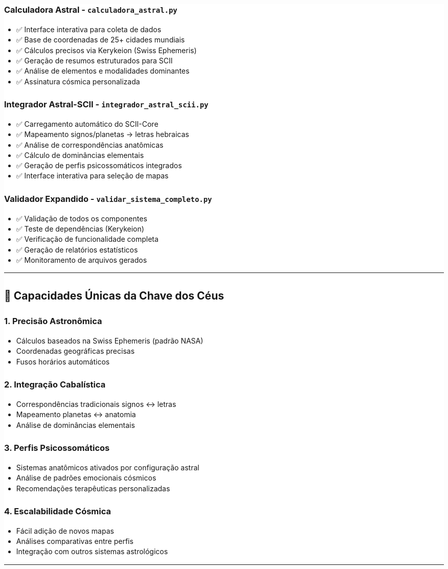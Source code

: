 ### Calculadora Astral - `calculadora_astral.py`
- ✅ Interface interativa para coleta de dados
- ✅ Base de coordenadas de 25+ cidades mundiais
- ✅ Cálculos precisos via Kerykeion (Swiss Ephemeris)
- ✅ Geração de resumos estruturados para SCII
- ✅ Análise de elementos e modalidades dominantes
- ✅ Assinatura cósmica personalizada

### Integrador Astral-SCII - `integrador_astral_scii.py`
- ✅ Carregamento automático do SCII-Core
- ✅ Mapeamento signos/planetas → letras hebraicas
- ✅ Análise de correspondências anatômicas
- ✅ Cálculo de dominâncias elementais
- ✅ Geração de perfis psicossomáticos integrados
- ✅ Interface interativa para seleção de mapas

### Validador Expandido - `validar_sistema_completo.py`
- ✅ Validação de todos os componentes
- ✅ Teste de dependências (Kerykeion)
- ✅ Verificação de funcionalidade completa
- ✅ Geração de relatórios estatísticos
- ✅ Monitoramento de arquivos gerados

---

## 🌟 Capacidades Únicas da Chave dos Céus

### 1. **Precisão Astronômica**
- Cálculos baseados na Swiss Ephemeris (padrão NASA)
- Coordenadas geográficas precisas
- Fusos horários automáticos

### 2. **Integração Cabalística**
- Correspondências tradicionais signos ↔ letras
- Mapeamento planetas ↔ anatomia
- Análise de dominâncias elementais

### 3. **Perfis Psicossomáticos**
- Sistemas anatômicos ativados por configuração astral
- Análise de padrões emocionais cósmicos
- Recomendações terapêuticas personalizadas

### 4. **Escalabilidade Cósmica**
- Fácil adição de novos mapas
- Análises comparativas entre perfis
- Integração com outros sistemas astrológicos

---
